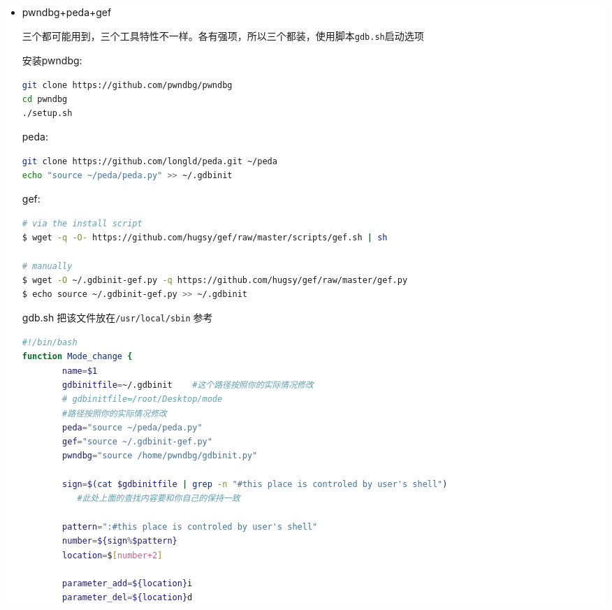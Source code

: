   - pwndbg+peda+gef

    三个都可能用到，三个工具特性不一样。各有强项，所以三个都装，使用脚本`gdb.sh`启动选项

    安装pwndbg:

    ```bash
    git clone https://github.com/pwndbg/pwndbg
    cd pwndbg
    ./setup.sh
    ```

    peda:

    ```bash
    git clone https://github.com/longld/peda.git ~/peda
    echo "source ~/peda/peda.py" >> ~/.gdbinit
    ```

    gef:

    ```bash
    # via the install script
    $ wget -q -O- https://github.com/hugsy/gef/raw/master/scripts/gef.sh | sh
    
    # manually
    $ wget -O ~/.gdbinit-gef.py -q https://github.com/hugsy/gef/raw/master/gef.py
    $ echo source ~/.gdbinit-gef.py >> ~/.gdbinit
    ```

    gdb.sh  把该文件放在`/usr/local/sbin`  参考

    ```bash
    #!/bin/bash
    function Mode_change {
            name=$1
            gdbinitfile=~/.gdbinit    #这个路径按照你的实际情况修改
            # gdbinitfile=/root/Desktop/mode
    		#路径按照你的实际情况修改
            peda="source ~/peda/peda.py"   
            gef="source ~/.gdbinit-gef.py"   
            pwndbg="source /home/pwndbg/gdbinit.py"  
    
            sign=$(cat $gdbinitfile | grep -n "#this place is controled by user's shell")
               #此处上面的查找内容要和你自己的保持一致
    
            pattern=":#this place is controled by user's shell"
            number=${sign%$pattern}
            location=$[number+2]
    
            parameter_add=${location}i
            parameter_del=${location}d
    